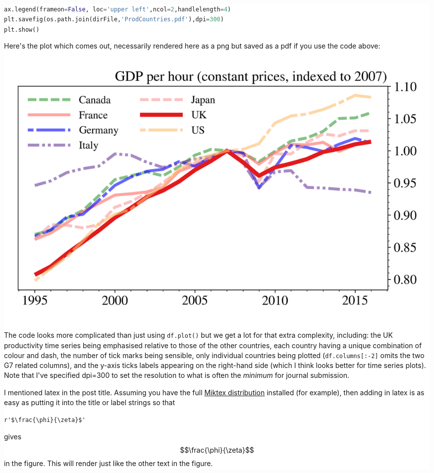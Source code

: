 ```python
ax.legend(frameon=False, loc='upper left',ncol=2,handlelength=4)
plt.savefig(os.path.join(dirFile,'ProdCountries.pdf'),dpi=300)
plt.show()
```

Here's the plot which comes out, necessarily rendered here as a png but saved as a pdf if you use the code above:

![GDP per hour across G7 countries](ProdCountries.png)

The code looks more complicated than just using ```df.plot()``` but we get a lot for that extra complexity, including: the UK productivity time series being emphasised relative to those of the other countries, each country having a unique combination of colour and dash, the number of tick marks being sensible, only individual countries being plotted (```df.columns[:-2]``` omits the two G7 related columns), and the y-axis ticks labels appearing on the right-hand side (which I think looks better for time series plots). Note that I've specified dpi=300 to set the resolution to what is often the *minimum* for journal submission.

I mentioned latex in the post title. Assuming you have the full [Miktex distribution](https://miktex.org/) installed (for example), then adding in latex is as easy as putting it into the title or label strings so that
```
r'$\frac{\phi}{\zeta}$'
```
gives $$\frac{\phi}{\zeta}$$ in the figure. This will render just like the other text in the figure.
